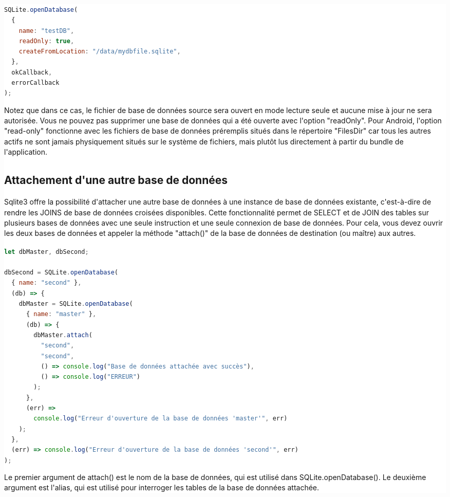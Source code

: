 ```js
SQLite.openDatabase(
  {
    name: "testDB",
    readOnly: true,
    createFromLocation: "/data/mydbfile.sqlite",
  },
  okCallback,
  errorCallback
);
```

Notez que dans ce cas, le fichier de base de données source sera ouvert en mode lecture seule et aucune mise à jour ne sera autorisée. Vous ne pouvez pas supprimer une base de données qui a été ouverte avec l'option "readOnly". Pour Android, l'option "read-only" fonctionne avec les fichiers de base de données préremplis situés dans le répertoire "FilesDir" car tous les autres actifs ne sont jamais physiquement situés sur le système de fichiers, mais plutôt lus directement à partir du bundle de l'application.

## Attachement d'une autre base de données

Sqlite3 offre la possibilité d'attacher une autre base de données à une instance de base de données existante, c'est-à-dire de rendre les JOINS de base de données croisées disponibles.
Cette fonctionnalité permet de SELECT et de JOIN des tables sur plusieurs bases de données avec une seule instruction et une seule connexion de base de données.
Pour cela, vous devez ouvrir les deux bases de données et appeler la méthode "attach()" de la base de données de destination (ou maître) aux autres.

```js
let dbMaster, dbSecond;

dbSecond = SQLite.openDatabase(
  { name: "second" },
  (db) => {
    dbMaster = SQLite.openDatabase(
      { name: "master" },
      (db) => {
        dbMaster.attach(
          "second",
          "second",
          () => console.log("Base de données attachée avec succès"),
          () => console.log("ERREUR")
        );
      },
      (err) =>
        console.log("Erreur d'ouverture de la base de données 'master'", err)
    );
  },
  (err) => console.log("Erreur d'ouverture de la base de données 'second'", err)
);
```

Le premier argument de attach() est le nom de la base de données, qui est utilisé dans SQLite.openDatabase(). Le deuxième argument est l'alias, qui est utilisé pour interroger les tables de la base de données attachée.
